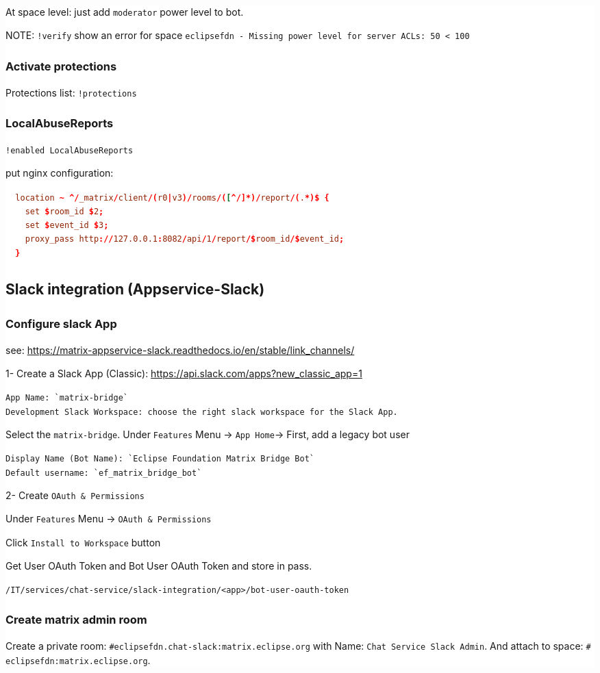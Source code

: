 At space level: just add `moderator` power level to bot.

NOTE: `!verify` show an error for space `eclipsefdn - Missing power level for server ACLs: 50 < 100`

### Activate protections

Protections list: `!protections`

### LocalAbuseReports

```!enabled LocalAbuseReports```

put nginx configuration:

```conf
  location ~ ^/_matrix/client/(r0|v3)/rooms/([^/]*)/report/(.*)$ {
    set $room_id $2;
    set $event_id $3;
    proxy_pass http://127.0.0.1:8082/api/1/report/$room_id/$event_id;
  }
```

## Slack integration (Appservice-Slack)

### Configure slack App

see: https://matrix-appservice-slack.readthedocs.io/en/stable/link_channels/

1- Create a Slack App (Classic): https://api.slack.com/apps?new_classic_app=1

```
App Name: `matrix-bridge`
Development Slack Workspace: choose the right slack workspace for the Slack App.
```

Select the `matrix-bridge`. Under `Features` Menu -> `App Home`-> First, add a legacy bot user 

```
Display Name (Bot Name): `Eclipse Foundation Matrix Bridge Bot`
Default username: `ef_matrix_bridge_bot`
```

2- Create `OAuth & Permissions`

 Under `Features` Menu -> `OAuth & Permissions`
 
Click `Install to Workspace` button

Get User OAuth Token and Bot User OAuth Token and store in pass.

```
/IT/services/chat-service/slack-integration/<app>/bot-user-oauth-token
```

### Create matrix admin room

Create a private room: `#eclipsefdn.chat-slack:matrix.eclipse.org` with Name: `Chat Service Slack Admin`.
And attach to space: `#eclipsefdn:matrix.eclipse.org`.
